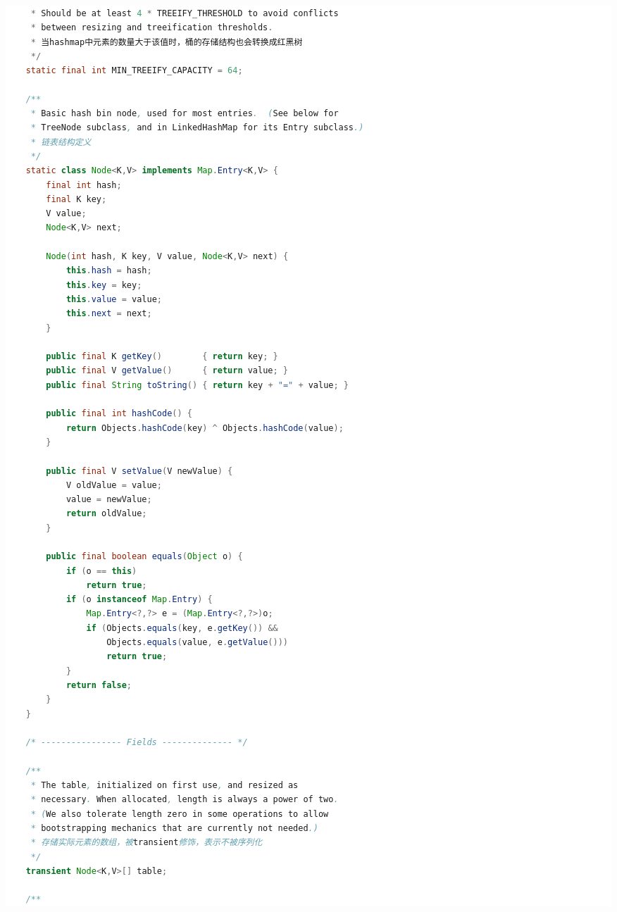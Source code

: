 ```java
     * Should be at least 4 * TREEIFY_THRESHOLD to avoid conflicts
     * between resizing and treeification thresholds.
     * 当hashmap中元素的数量大于该值时，桶的存储结构也会转换成红黑树
     */
    static final int MIN_TREEIFY_CAPACITY = 64;

    /**
     * Basic hash bin node, used for most entries.  (See below for
     * TreeNode subclass, and in LinkedHashMap for its Entry subclass.)
     * 链表结构定义
     */
    static class Node<K,V> implements Map.Entry<K,V> {
        final int hash;
        final K key;
        V value;
        Node<K,V> next;

        Node(int hash, K key, V value, Node<K,V> next) {
            this.hash = hash;
            this.key = key;
            this.value = value;
            this.next = next;
        }

        public final K getKey()        { return key; }
        public final V getValue()      { return value; }
        public final String toString() { return key + "=" + value; }

        public final int hashCode() {
            return Objects.hashCode(key) ^ Objects.hashCode(value);
        }

        public final V setValue(V newValue) {
            V oldValue = value;
            value = newValue;
            return oldValue;
        }

        public final boolean equals(Object o) {
            if (o == this)
                return true;
            if (o instanceof Map.Entry) {
                Map.Entry<?,?> e = (Map.Entry<?,?>)o;
                if (Objects.equals(key, e.getKey()) &&
                    Objects.equals(value, e.getValue()))
                    return true;
            }
            return false;
        }
    }

    /* ---------------- Fields -------------- */

    /**
     * The table, initialized on first use, and resized as
     * necessary. When allocated, length is always a power of two.
     * (We also tolerate length zero in some operations to allow
     * bootstrapping mechanics that are currently not needed.)
     * 存储实际元素的数组，被transient修饰，表示不被序列化
     */
    transient Node<K,V>[] table;

    /**
```